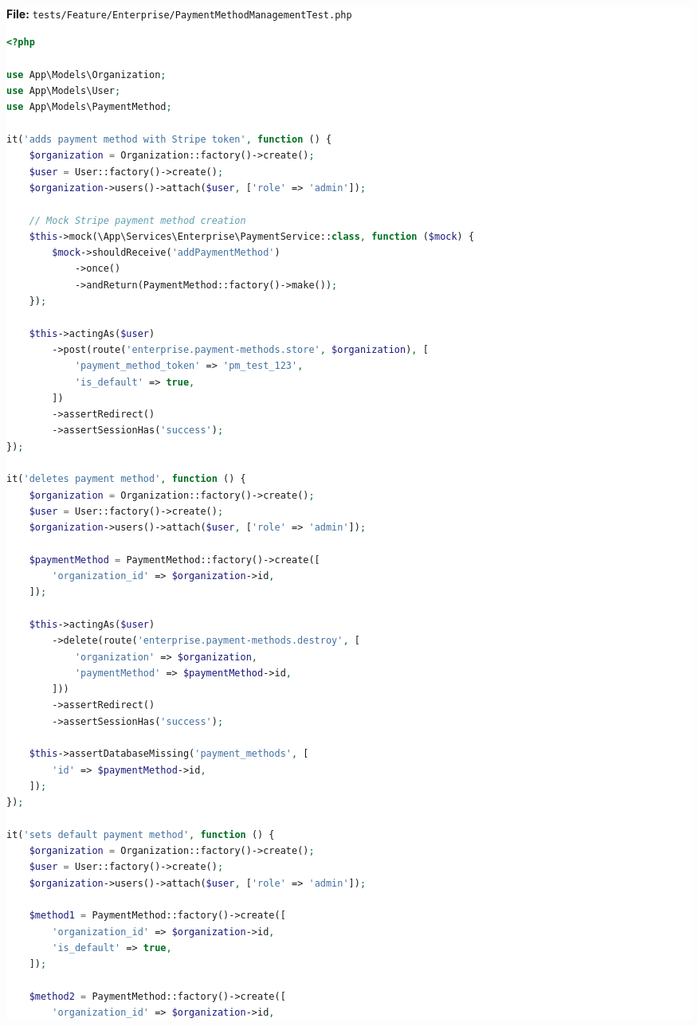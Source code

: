 
**File:** `tests/Feature/Enterprise/PaymentMethodManagementTest.php`

```php
<?php

use App\Models\Organization;
use App\Models\User;
use App\Models\PaymentMethod;

it('adds payment method with Stripe token', function () {
    $organization = Organization::factory()->create();
    $user = User::factory()->create();
    $organization->users()->attach($user, ['role' => 'admin']);

    // Mock Stripe payment method creation
    $this->mock(\App\Services\Enterprise\PaymentService::class, function ($mock) {
        $mock->shouldReceive('addPaymentMethod')
            ->once()
            ->andReturn(PaymentMethod::factory()->make());
    });

    $this->actingAs($user)
        ->post(route('enterprise.payment-methods.store', $organization), [
            'payment_method_token' => 'pm_test_123',
            'is_default' => true,
        ])
        ->assertRedirect()
        ->assertSessionHas('success');
});

it('deletes payment method', function () {
    $organization = Organization::factory()->create();
    $user = User::factory()->create();
    $organization->users()->attach($user, ['role' => 'admin']);

    $paymentMethod = PaymentMethod::factory()->create([
        'organization_id' => $organization->id,
    ]);

    $this->actingAs($user)
        ->delete(route('enterprise.payment-methods.destroy', [
            'organization' => $organization,
            'paymentMethod' => $paymentMethod->id,
        ]))
        ->assertRedirect()
        ->assertSessionHas('success');

    $this->assertDatabaseMissing('payment_methods', [
        'id' => $paymentMethod->id,
    ]);
});

it('sets default payment method', function () {
    $organization = Organization::factory()->create();
    $user = User::factory()->create();
    $organization->users()->attach($user, ['role' => 'admin']);

    $method1 = PaymentMethod::factory()->create([
        'organization_id' => $organization->id,
        'is_default' => true,
    ]);

    $method2 = PaymentMethod::factory()->create([
        'organization_id' => $organization->id,
```